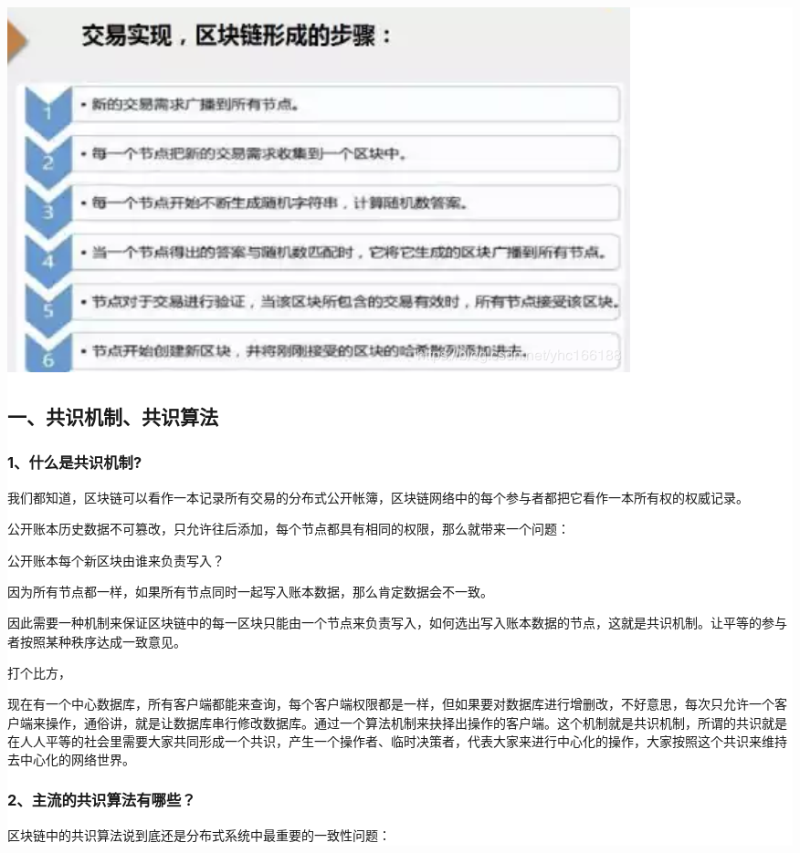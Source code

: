 ![img](pic/1595928899989-41299b45-5063-4630-bd01-ca9485e0f131.png)



## 一、共识机制、共识算法



### 1、什么是共识机制?



我们都知道，区块链可以看作一本记录所有交易的分布式公开帐簿，区块链网络中的每个参与者都把它看作一本所有权的权威记录。



公开账本历史数据不可篡改，只允许往后添加，每个节点都具有相同的权限，那么就带来一个问题：



公开账本每个新区块由谁来负责写入？

因为所有节点都一样，如果所有节点同时一起写入账本数据，那么肯定数据会不一致。



因此需要一种机制来保证区块链中的每一区块只能由一个节点来负责写入，如何选出写入账本数据的节点，这就是共识机制。让平等的参与者按照某种秩序达成一致意见。

打个比方，

现在有一个中心数据库，所有客户端都能来查询，每个客户端权限都是一样，但如果要对数据库进行增删改，不好意思，每次只允许一个客户端来操作，通俗讲，就是让数据库串行修改数据库。通过一个算法机制来抉择出操作的客户端。这个机制就是共识机制，所谓的共识就是在人人平等的社会里需要大家共同形成一个共识，产生一个操作者、临时决策者，代表大家来进行中心化的操作，大家按照这个共识来维持去中心化的网络世界。



### 2、主流的共识算法有哪些？



区块链中的共识算法说到底还是分布式系统中最重要的一致性问题：
